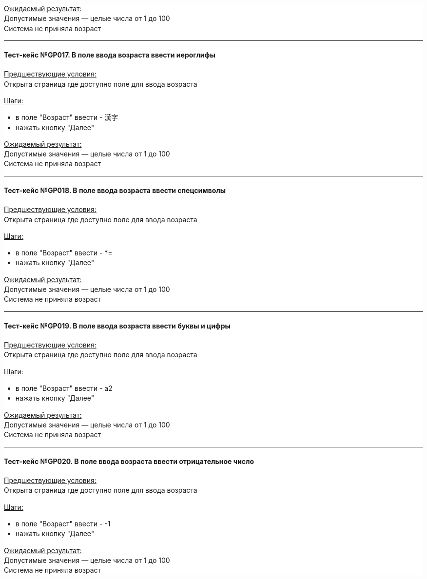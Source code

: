<u>Ожидаемый результат: </u>  
Допустимые значения — целые числа от 1 до 100  
Система не приняла возраст   

---
#### Тест-кейс №GP017. В поле ввода возраста ввести иероглифы
<u>Предшествующие условия:</u>  
 Открыта страница  где доступно поле для ввода возраста

<u>Шаги:</u>  
- в поле "Возраст" ввести - 漢字
- нажать кнопку "Далее"

<u>Ожидаемый результат: </u>  
Допустимые значения — целые числа от 1 до 100  
Система не приняла возраст 

---
#### Тест-кейс №GP018. В поле ввода возраста ввести спецсимволы
<u>Предшествующие условия:</u>  
 Открыта страница  где доступно поле для ввода возраста

<u>Шаги:</u>  
- в поле "Возраст" ввести - *=
- нажать кнопку "Далее"

<u>Ожидаемый результат: </u>  
Допустимые значения — целые числа от 1 до 100  
Система не приняла возраст 

---
#### Тест-кейс №GP019. В поле ввода возраста ввести буквы и цифры
<u>Предшествующие условия:</u>  
 Открыта страница  где доступно поле для ввода возраста

<u>Шаги:</u>  
- в поле "Возраст" ввести - а2
- нажать кнопку "Далее"

<u>Ожидаемый результат: </u>  
Допустимые значения — целые числа от 1 до 100  
Система не приняла возраст 

---
#### Тест-кейс №GP020. В поле ввода возраста ввести отрицательное число
<u>Предшествующие условия:</u>  
 Открыта страница  где доступно поле для ввода возраста

<u>Шаги:</u>  
- в поле "Возраст" ввести - -1
- нажать кнопку "Далее"

<u>Ожидаемый результат: </u>  
Допустимые значения — целые числа от 1 до 100  
Система не приняла возраст 
